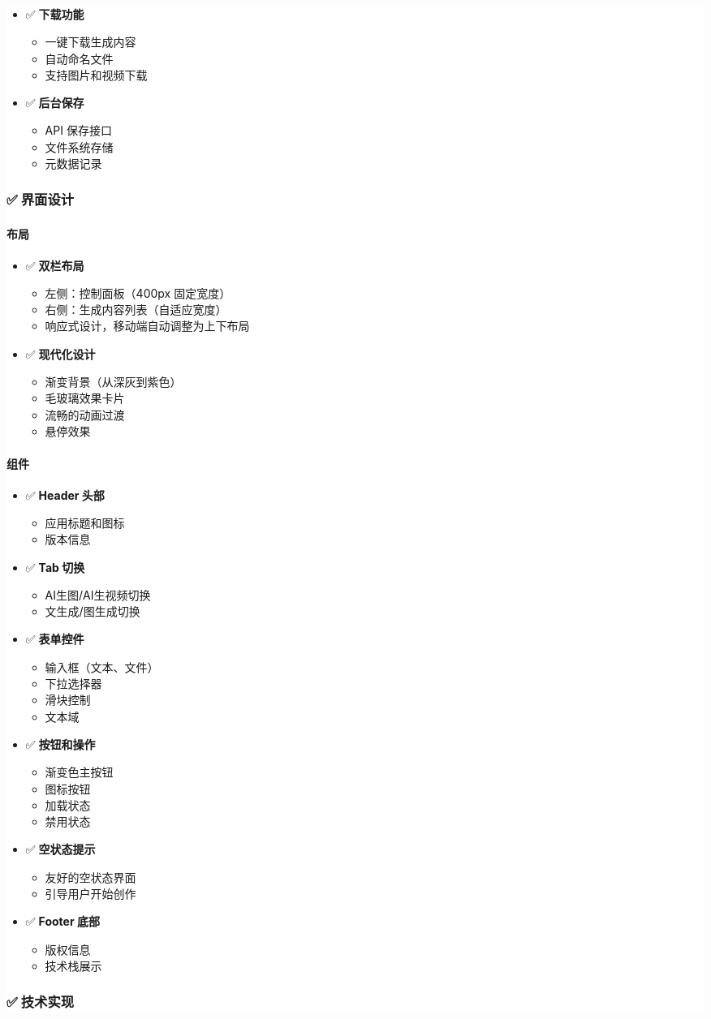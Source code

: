 - ✅ **下载功能**
  - 一键下载生成内容
  - 自动命名文件
  - 支持图片和视频下载

- ✅ **后台保存**
  - API 保存接口
  - 文件系统存储
  - 元数据记录

### ✅ 界面设计

#### 布局
- ✅ **双栏布局**
  - 左侧：控制面板（400px 固定宽度）
  - 右侧：生成内容列表（自适应宽度）
  - 响应式设计，移动端自动调整为上下布局

- ✅ **现代化设计**
  - 渐变背景（从深灰到紫色）
  - 毛玻璃效果卡片
  - 流畅的动画过渡
  - 悬停效果

#### 组件
- ✅ **Header 头部**
  - 应用标题和图标
  - 版本信息

- ✅ **Tab 切换**
  - AI生图/AI生视频切换
  - 文生成/图生成切换

- ✅ **表单控件**
  - 输入框（文本、文件）
  - 下拉选择器
  - 滑块控制
  - 文本域

- ✅ **按钮和操作**
  - 渐变色主按钮
  - 图标按钮
  - 加载状态
  - 禁用状态

- ✅ **空状态提示**
  - 友好的空状态界面
  - 引导用户开始创作

- ✅ **Footer 底部**
  - 版权信息
  - 技术栈展示

### ✅ 技术实现

